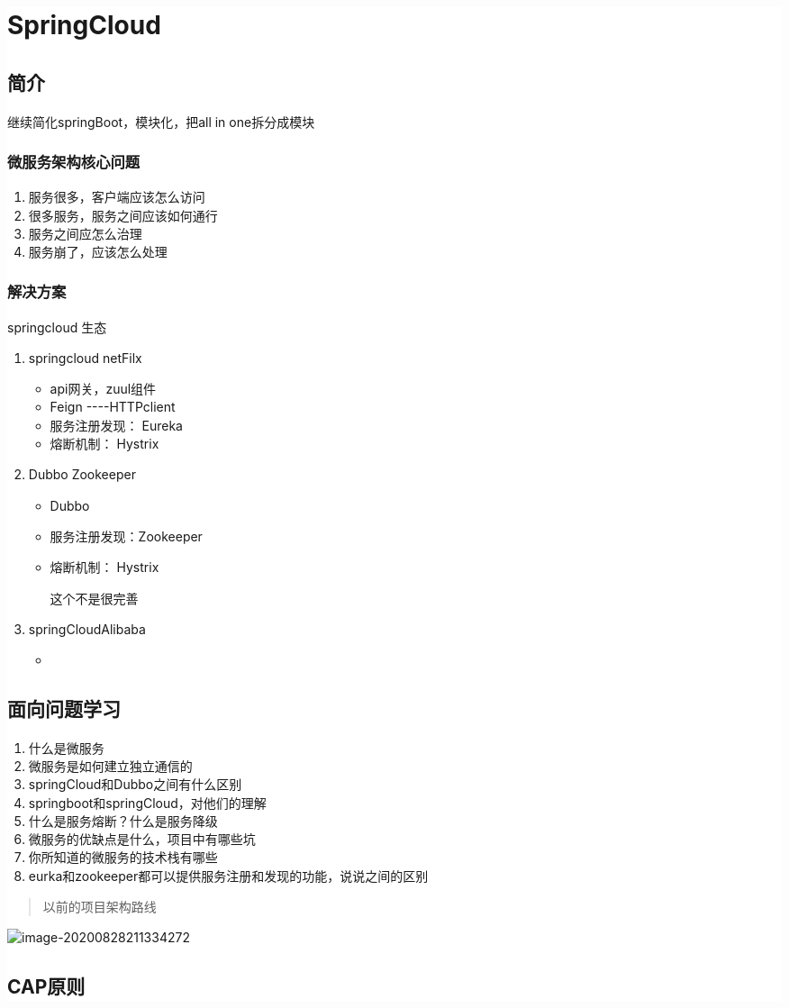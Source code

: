 # SpringCloud

## 简介

继续简化springBoot，模块化，把all in one拆分成模块

### 微服务架构核心问题

1. 服务很多，客户端应该怎么访问
2. 很多服务，服务之间应该如何通行
3. 服务之间应怎么治理
4. 服务崩了，应该怎么处理

### 解决方案

springcloud 生态

1. springcloud netFilx

   + api网关，zuul组件
   + Feign ----HTTPclient
   + 服务注册发现： Eureka
   + 熔断机制： Hystrix

2. Dubbo Zookeeper

   + Dubbo

   + 服务注册发现：Zookeeper

   + 熔断机制： Hystrix

     这个不是很完善

3. springCloudAlibaba
   
   + 

## 面向问题学习

1. 什么是微服务
2. 微服务是如何建立独立通信的
3. springCloud和Dubbo之间有什么区别
4. springboot和springCloud，对他们的理解
5. 什么是服务熔断？什么是服务降级
6. 微服务的优缺点是什么，项目中有哪些坑
7. 你所知道的微服务的技术栈有哪些
8. eurka和zookeeper都可以提供服务注册和发现的功能，说说之间的区别

> 以前的项目架构路线

![image-20200828211334272](C:\Users\admin\AppData\Roaming\Typora\typora-user-images\image-20200828211334272.png)

## CAP原则
